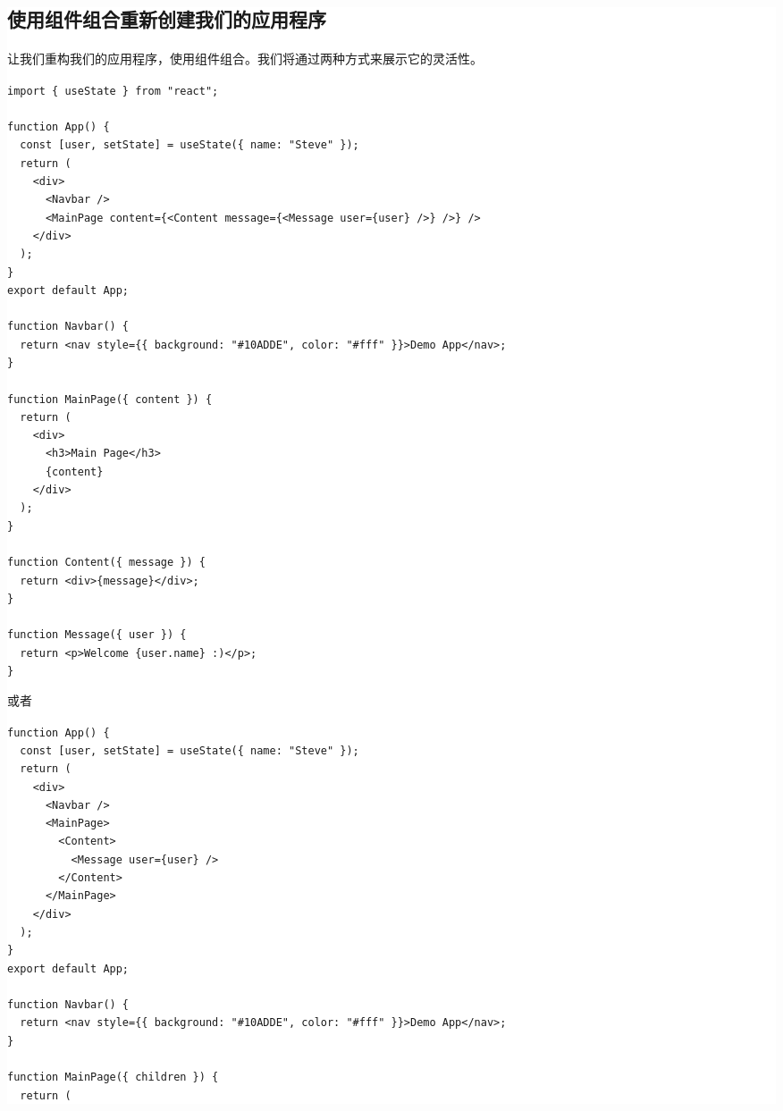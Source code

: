 ## 使用组件组合重新创建我们的应用程序

让我们重构我们的应用程序，使用组件组合。我们将通过两种方式来展示它的灵活性。

```
import { useState } from "react";

function App() {
  const [user, setState] = useState({ name: "Steve" });
  return (
    <div>
      <Navbar />
      <MainPage content={<Content message={<Message user={user} />} />} />
    </div>
  );
}
export default App;

function Navbar() {
  return <nav style={{ background: "#10ADDE", color: "#fff" }}>Demo App</nav>;
}

function MainPage({ content }) {
  return (
    <div>
      <h3>Main Page</h3>
      {content}
    </div>
  );
}

function Content({ message }) {
  return <div>{message}</div>;
}

function Message({ user }) {
  return <p>Welcome {user.name} :)</p>;
}

```

或者

```
function App() {
  const [user, setState] = useState({ name: "Steve" });
  return (
    <div>
      <Navbar />
      <MainPage>
        <Content>
          <Message user={user} />
        </Content>
      </MainPage>
    </div>
  );
}
export default App;

function Navbar() {
  return <nav style={{ background: "#10ADDE", color: "#fff" }}>Demo App</nav>;
}

function MainPage({ children }) {
  return (
```